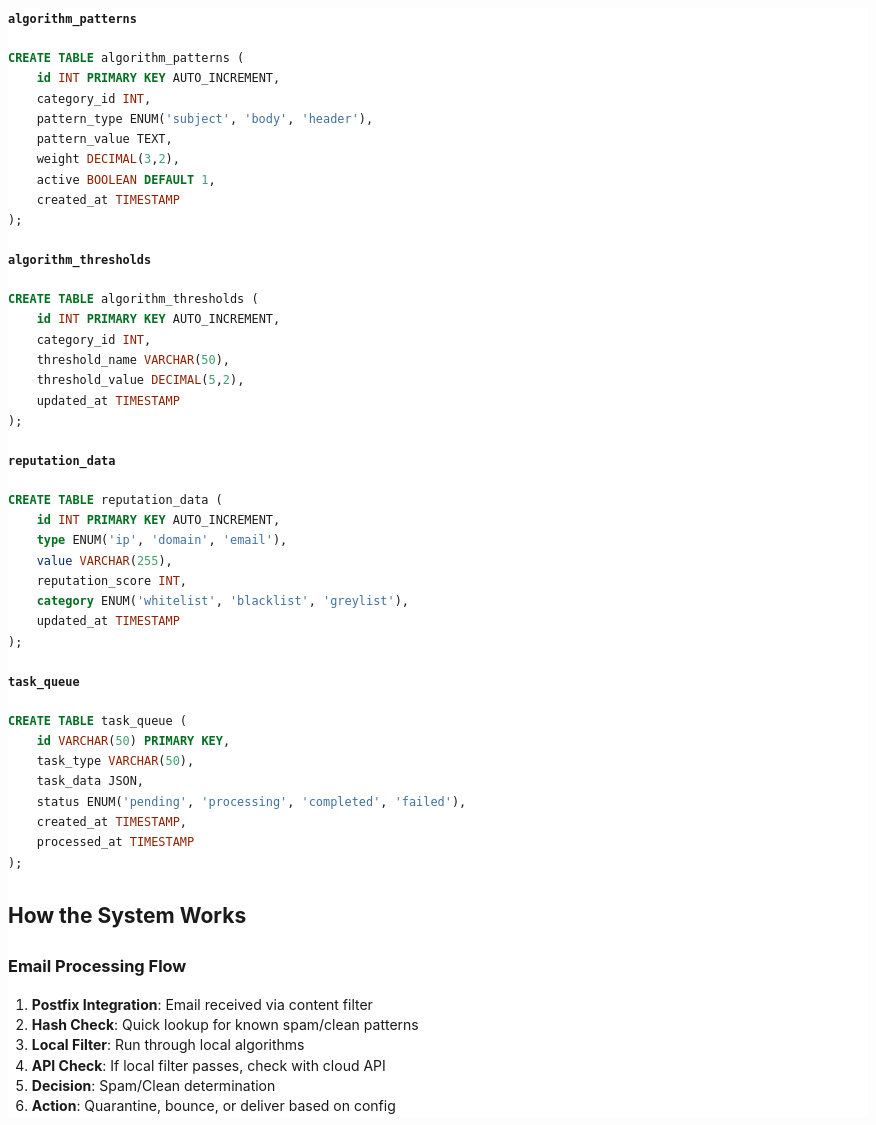 #### `algorithm_patterns`
```sql
CREATE TABLE algorithm_patterns (
    id INT PRIMARY KEY AUTO_INCREMENT,
    category_id INT,
    pattern_type ENUM('subject', 'body', 'header'),
    pattern_value TEXT,
    weight DECIMAL(3,2),
    active BOOLEAN DEFAULT 1,
    created_at TIMESTAMP
);
```

#### `algorithm_thresholds`
```sql
CREATE TABLE algorithm_thresholds (
    id INT PRIMARY KEY AUTO_INCREMENT,
    category_id INT,
    threshold_name VARCHAR(50),
    threshold_value DECIMAL(5,2),
    updated_at TIMESTAMP
);
```

#### `reputation_data`
```sql
CREATE TABLE reputation_data (
    id INT PRIMARY KEY AUTO_INCREMENT,
    type ENUM('ip', 'domain', 'email'),
    value VARCHAR(255),
    reputation_score INT,
    category ENUM('whitelist', 'blacklist', 'greylist'),
    updated_at TIMESTAMP
);
```

#### `task_queue`
```sql
CREATE TABLE task_queue (
    id VARCHAR(50) PRIMARY KEY,
    task_type VARCHAR(50),
    task_data JSON,
    status ENUM('pending', 'processing', 'completed', 'failed'),
    created_at TIMESTAMP,
    processed_at TIMESTAMP
);
```

## How the System Works

### Email Processing Flow
1. **Postfix Integration**: Email received via content filter
2. **Hash Check**: Quick lookup for known spam/clean patterns
3. **Local Filter**: Run through local algorithms
4. **API Check**: If local filter passes, check with cloud API
5. **Decision**: Spam/Clean determination
6. **Action**: Quarantine, bounce, or deliver based on config
